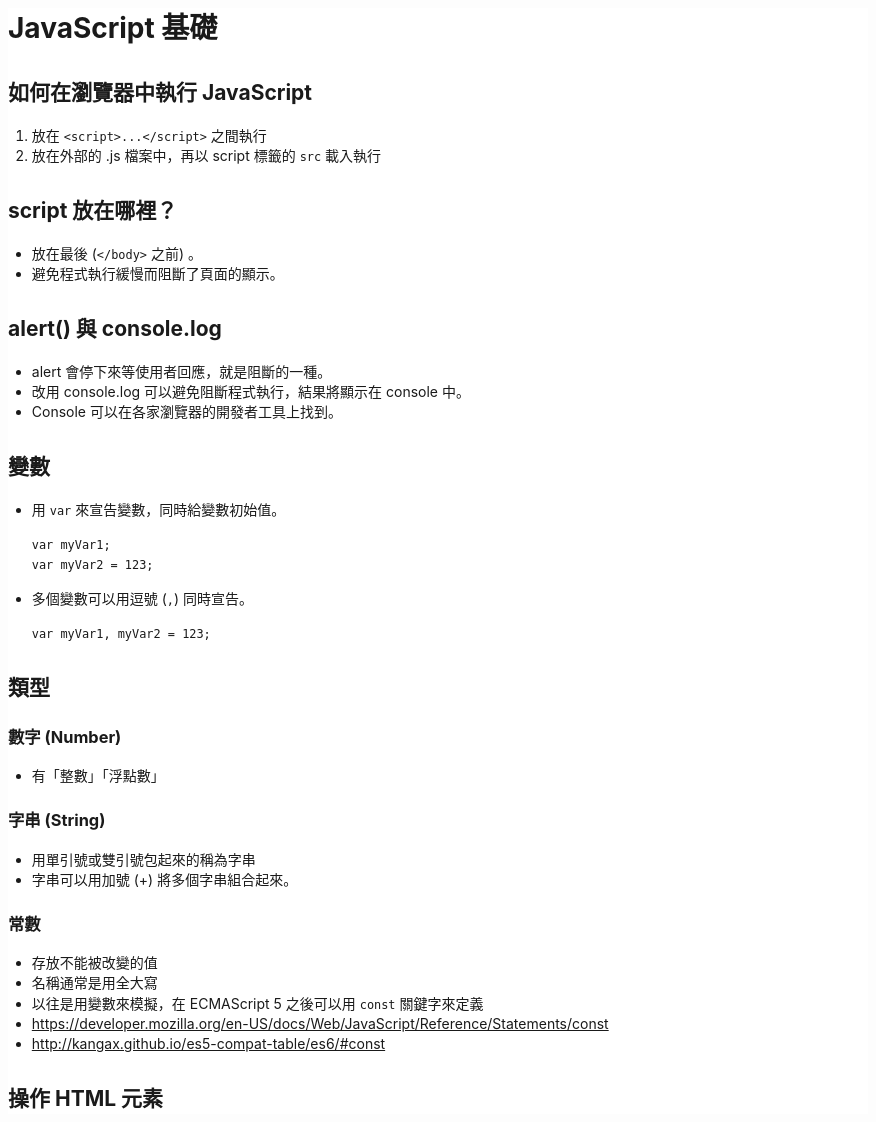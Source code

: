 # JavaScript  基礎

## 如何在瀏覽器中執行 JavaScript

1. 放在 `<script>...</script>` 之間執行
2. 放在外部的 .js 檔案中，再以 script 標籤的 `src` 載入執行

## script 放在哪裡？

* 放在最後 (`</body>` 之前) 。
* 避免程式執行緩慢而阻斷了頁面的顯示。

## alert() 與 console.log

* alert 會停下來等使用者回應，就是阻斷的一種。
* 改用 console.log 可以避免阻斷程式執行，結果將顯示在 console 中。
* Console 可以在各家瀏覽器的開發者工具上找到。

## 變數

* 用 `var` 來宣告變數，同時給變數初始值。

      var myVar1;
      var myVar2 = 123;

* 多個變數可以用逗號 (`,`) 同時宣告。

      var myVar1, myVar2 = 123;

## 類型

### 數字 (Number)

* 有「整數」「浮點數」

### 字串 (String)

* 用單引號或雙引號包起來的稱為字串
* 字串可以用加號 (+) 將多個字串組合起來。

### 常數

* 存放不能被改變的值
* 名稱通常是用全大寫
* 以往是用變數來模擬，在 ECMAScript 5 之後可以用 `const` 關鍵字來定義
* https://developer.mozilla.org/en-US/docs/Web/JavaScript/Reference/Statements/const
* http://kangax.github.io/es5-compat-table/es6/#const

## 操作 HTML 元素
